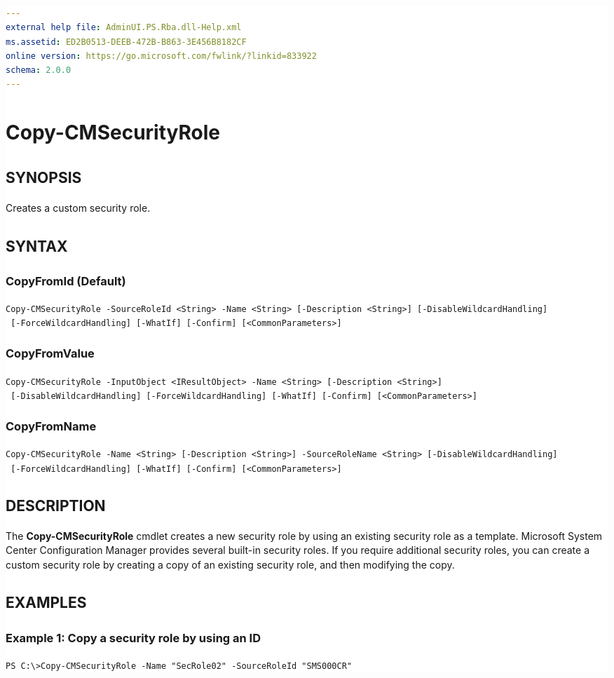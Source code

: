 ```yaml
---
external help file: AdminUI.PS.Rba.dll-Help.xml
ms.assetid: ED2B0513-DEEB-472B-B863-3E456B8182CF
online version: https://go.microsoft.com/fwlink/?linkid=833922
schema: 2.0.0
---
```


# Copy-CMSecurityRole

## SYNOPSIS
Creates a custom security role.

## SYNTAX

### CopyFromId (Default)
```
Copy-CMSecurityRole -SourceRoleId <String> -Name <String> [-Description <String>] [-DisableWildcardHandling]
 [-ForceWildcardHandling] [-WhatIf] [-Confirm] [<CommonParameters>]
```

### CopyFromValue
```
Copy-CMSecurityRole -InputObject <IResultObject> -Name <String> [-Description <String>]
 [-DisableWildcardHandling] [-ForceWildcardHandling] [-WhatIf] [-Confirm] [<CommonParameters>]
```

### CopyFromName
```
Copy-CMSecurityRole -Name <String> [-Description <String>] -SourceRoleName <String> [-DisableWildcardHandling]
 [-ForceWildcardHandling] [-WhatIf] [-Confirm] [<CommonParameters>]
```

## DESCRIPTION
The **Copy-CMSecurityRole** cmdlet creates a new security role by using an existing security role as a template.
Microsoft System Center Configuration Manager provides several built-in security roles.
If you require additional security roles, you can create a custom security role by creating a copy of an existing security role, and then modifying the copy.

## EXAMPLES

### Example 1: Copy a security role by using an ID
```
PS C:\>Copy-CMSecurityRole -Name "SecRole02" -SourceRoleId "SMS000CR"
```
